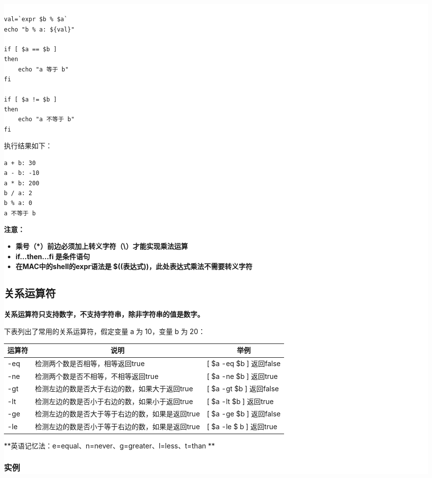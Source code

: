 ```shell

val=`expr $b % $a`
echo "b % a: ${val}"

if [ $a == $b ] 
then
	echo "a 等于 b"
fi

if [ $a != $b ]
then 
	echo "a 不等于 b"
fi
```

执行结果如下：

```txt
a + b: 30
a - b: -10
a * b: 200
b / a: 2
b % a: 0
a 不等于 b
```

**注意：**

- **乘号（*）前边必须加上转义字符（\）才能实现乘法运算**
- **if...then...fi 是条件语句**
- **在MAC中的shell的expr语法是 $((表达式))，此处表达式乘法不需要转义字符**

## 关系运算符

**关系运算符只支持数字，不支持字符串，除非字符串的值是数字。**

下表列出了常用的关系运算符，假定变量 a 为 10，变量 b 为 20：

| 运算符 | 说明                                             | 举例                    |
| ------ | ------------------------------------------------ | ----------------------- |
| -eq    | 检测两个数是否相等，相等返回true                 | [ $a -eq $b ] 返回false |
| -ne    | 检测两个数是否不相等，不相等返回true             | [ $a -ne $b ] 返回true  |
| -gt    | 检测左边的数是否大于右边的数，如果大于返回true   | [ $a -gt $b ] 返回false |
| -lt    | 检测左边的数是否小于右边的数，如果小于返回true   | [ $a -lt $b ] 返回true  |
| -ge    | 检测左边的数是否大于等于右边的数，如果是返回true | [ $a -ge $b ] 返回false |
| -le    | 检测左边的数是否小于等于右边的数，如果是返回true | [ $a -le $ b ] 返回true |

**英语记忆法：e=equal、n=never、g=greater、l=less、t=than ** 

### 实例


[Shell教程|菜鸟教程]: https://www.runoob.com/linux/linux-shell.html
[linux粘着位]: https://www.cnblogs.com/yuanshuang/p/5619157.html
[linux：SUID、SGID详解]: https://www.cnblogs.com/fhefh/archive/2011/09/20/2182155.html